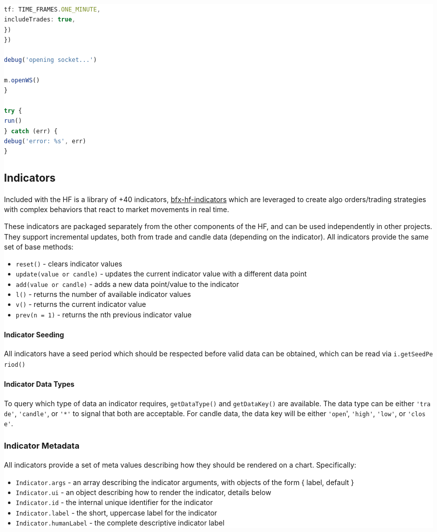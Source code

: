 ```js
tf: TIME_FRAMES.ONE_MINUTE,
includeTrades: true,
})
})

debug('opening socket...')

m.openWS()
}

try {
run()
} catch (err) {
debug('error: %s', err)
}
```

## Indicators

Included with the HF is a library of +40 indicators, [bfx-hf-indicators](https://github.com/bitfinexcom/bfx-hf-indicators) which are leveraged to create algo orders/trading strategies with complex behaviors that react to market movements in real time.

These indicators are packaged separately from the other components of the HF, and can be used independently in other projects. They support incremental updates, both from trade and candle data (depending on the indicator). All indicators provide the same set of base methods:

* `reset()` - clears indicator values
* `update(value or candle)` - updates the current indicator value with a different data point
* `add(value or candle)` - adds a new data point/value to the indicator
* `l()` - returns the number of available indicator values
* `v()` - returns the current indicator value
* `prev(n = 1)` - returns the nth previous indicator value

#### Indicator Seeding

All indicators have a seed period which should be respected before valid data can be obtained, which can be read via `i.getSeedPeriod()`

#### Indicator Data Types

To query which type of data an indicator requires, `getDataType()` and `getDataKey()` are available. The data type can be either `'trade'`, `'candle'`, or `'*'` to signal that both are acceptable. For candle data, the data key will be either `'open`', `'high'`, `'low'`, or `'close'`.

### Indicator Metadata

All indicators provide a set of meta values describing how they should be rendered on a chart. Specifically:

* `Indicator.args` - an array describing the indicator arguments, with objects of the form { label, default }
* `Indicator.ui` - an object describing how to render the indicator, details below
* `Indicator.id` - the internal unique identifier for the indicator
* `Indicator.label` - the short, uppercase label for the indicator
* `Indicator.humanLabel` - the complete descriptive indicator label
